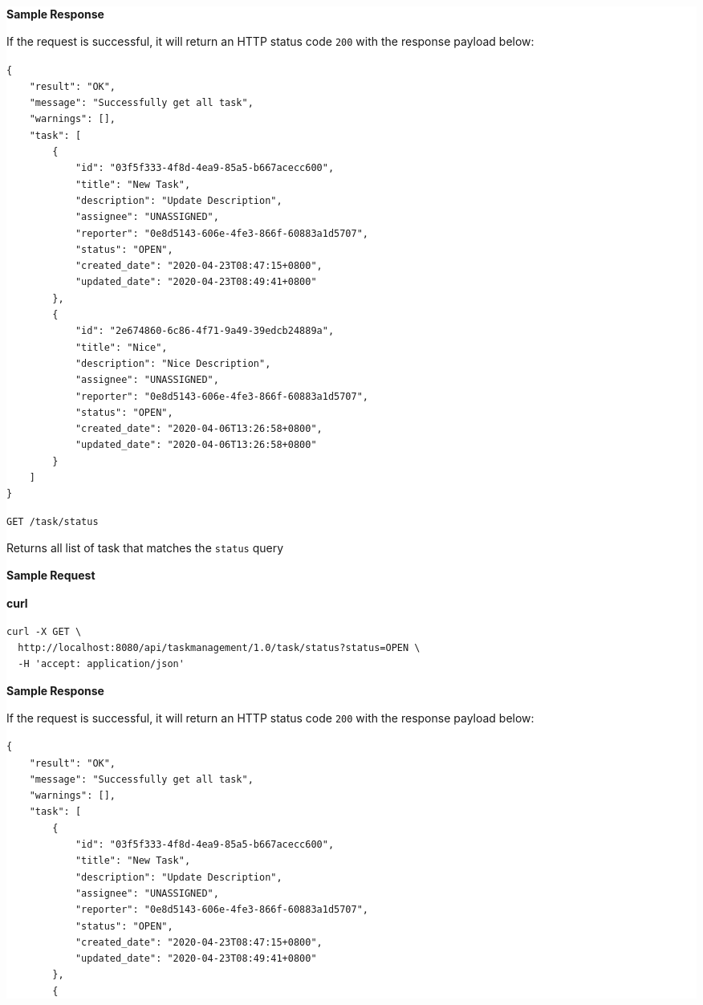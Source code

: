 **Sample Response**

If the request is successful, it will return an HTTP status code `200` with the response payload below:
```
{
    "result": "OK",
    "message": "Successfully get all task",
    "warnings": [],
    "task": [
        {
            "id": "03f5f333-4f8d-4ea9-85a5-b667acecc600",
            "title": "New Task",
            "description": "Update Description",
            "assignee": "UNASSIGNED",
            "reporter": "0e8d5143-606e-4fe3-866f-60883a1d5707",
            "status": "OPEN",
            "created_date": "2020-04-23T08:47:15+0800",
            "updated_date": "2020-04-23T08:49:41+0800"
        },
        {
            "id": "2e674860-6c86-4f71-9a49-39edcb24889a",
            "title": "Nice",
            "description": "Nice Description",
            "assignee": "UNASSIGNED",
            "reporter": "0e8d5143-606e-4fe3-866f-60883a1d5707",
            "status": "OPEN",
            "created_date": "2020-04-06T13:26:58+0800",
            "updated_date": "2020-04-06T13:26:58+0800"
        }
    ]
}
```

`GET /task/status`

Returns all list of task that matches the `status` query

**Sample Request**

**curl**
```
curl -X GET \
  http://localhost:8080/api/taskmanagement/1.0/task/status?status=OPEN \
  -H 'accept: application/json'
```

**Sample Response**

If the request is successful, it will return an HTTP status code `200` with the response payload below:
```
{
    "result": "OK",
    "message": "Successfully get all task",
    "warnings": [],
    "task": [
        {
            "id": "03f5f333-4f8d-4ea9-85a5-b667acecc600",
            "title": "New Task",
            "description": "Update Description",
            "assignee": "UNASSIGNED",
            "reporter": "0e8d5143-606e-4fe3-866f-60883a1d5707",
            "status": "OPEN",
            "created_date": "2020-04-23T08:47:15+0800",
            "updated_date": "2020-04-23T08:49:41+0800"
        },
        {
```